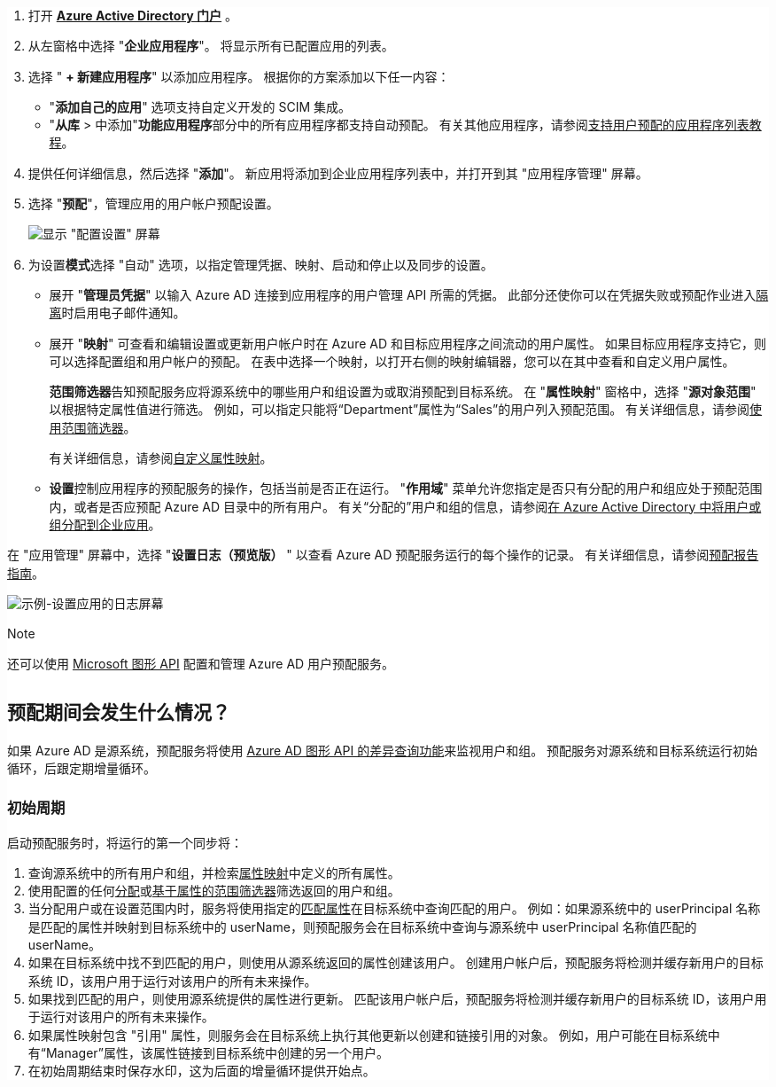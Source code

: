 1. 打开 **[Azure Active Directory 门户](https://aad.portal.azure.com)** 。
1. 从左窗格中选择 "**企业应用程序**"。 将显示所有已配置应用的列表。
1. 选择 " **+ 新建应用程序**" 以添加应用程序。 根据你的方案添加以下任一内容：

   - "**添加自己的应用**" 选项支持自定义开发的 SCIM 集成。
   - "**从库** > 中添加"**功能应用程序**部分中的所有应用程序都支持自动预配。 有关其他应用程序，请参阅[支持用户预配的应用程序列表教程](../saas-apps/tutorial-list.md)。

1. 提供任何详细信息，然后选择 "**添加**"。 新应用将添加到企业应用程序列表中，并打开到其 "应用程序管理" 屏幕。
1. 选择 "**预配**"，管理应用的用户帐户预配设置。

   ![显示 "配置设置" 屏幕](./media/user-provisioning/provisioning_settings0.PNG)

1. 为设置**模式**选择 "自动" 选项，以指定管理凭据、映射、启动和停止以及同步的设置。

   - 展开 "**管理员凭据**" 以输入 Azure AD 连接到应用程序的用户管理 API 所需的凭据。 此部分还使你可以在凭据失败或预配作业进入[隔离](#quarantine)时启用电子邮件通知。
   - 展开 "**映射**" 可查看和编辑设置或更新用户帐户时在 Azure AD 和目标应用程序之间流动的用户属性。 如果目标应用程序支持它，则可以选择配置组和用户帐户的预配。 在表中选择一个映射，以打开右侧的映射编辑器，您可以在其中查看和自定义用户属性。

     **范围筛选器**告知预配服务应将源系统中的哪些用户和组设置为或取消预配到目标系统。 在 "**属性映射**" 窗格中，选择 "**源对象范围**" 以根据特定属性值进行筛选。 例如，可以指定只能将“Department”属性为“Sales”的用户列入预配范围。 有关详细信息，请参阅[使用范围筛选器](define-conditional-rules-for-provisioning-user-accounts.md)。

     有关详细信息，请参阅[自定义属性映射](customize-application-attributes.md)。

   - **设置**控制应用程序的预配服务的操作，包括当前是否正在运行。 "**作用域**" 菜单允许您指定是否只有分配的用户和组应处于预配范围内，或者是否应预配 Azure AD 目录中的所有用户。 有关“分配的”用户和组的信息，请参阅[在 Azure Active Directory 中将用户或组分配到企业应用](assign-user-or-group-access-portal.md)。

在 "应用管理" 屏幕中，选择 "**设置日志（预览版）** " 以查看 Azure AD 预配服务运行的每个操作的记录。 有关详细信息，请参阅[预配报告指南](check-status-user-account-provisioning.md)。

![示例-设置应用的日志屏幕](./media/user-provisioning/audit_logs.PNG)

> [!NOTE]
> 还可以使用 [Microsoft 图形 API](https://developer.microsoft.com/graph/docs/api-reference/beta/resources/synchronization-overview) 配置和管理 Azure AD 用户预配服务。

## <a name="what-happens-during-provisioning"></a>预配期间会发生什么情况？

如果 Azure AD 是源系统，预配服务将使用 [Azure AD 图形 API 的差异查询功能](https://msdn.microsoft.com/Library/Azure/Ad/Graph/howto/azure-ad-graph-api-differential-query)来监视用户和组。 预配服务对源系统和目标系统运行初始循环，后跟定期增量循环。

### <a name="initial-cycle"></a>初始周期

启动预配服务时，将运行的第一个同步将：

1. 查询源系统中的所有用户和组，并检索[属性映射](customize-application-attributes.md)中定义的所有属性。
1. 使用配置的任何[分配](assign-user-or-group-access-portal.md)或[基于属性的范围筛选器](define-conditional-rules-for-provisioning-user-accounts.md)筛选返回的用户和组。
1. 当分配用户或在设置范围内时，服务将使用指定的[匹配属性](customize-application-attributes.md#understanding-attribute-mapping-properties)在目标系统中查询匹配的用户。 例如：如果源系统中的 userPrincipal 名称是匹配的属性并映射到目标系统中的 userName，则预配服务会在目标系统中查询与源系统中 userPrincipal 名称值匹配的 userName。
1. 如果在目标系统中找不到匹配的用户，则使用从源系统返回的属性创建该用户。 创建用户帐户后，预配服务将检测并缓存新用户的目标系统 ID，该用户用于运行对该用户的所有未来操作。
1. 如果找到匹配的用户，则使用源系统提供的属性进行更新。 匹配该用户帐户后，预配服务将检测并缓存新用户的目标系统 ID，该用户用于运行对该用户的所有未来操作。
1. 如果属性映射包含 "引用" 属性，则服务会在目标系统上执行其他更新以创建和链接引用的对象。 例如，用户可能在目标系统中有“Manager”属性，该属性链接到目标系统中创建的另一个用户。
1. 在初始周期结束时保存水印，这为后面的增量循环提供开始点。
